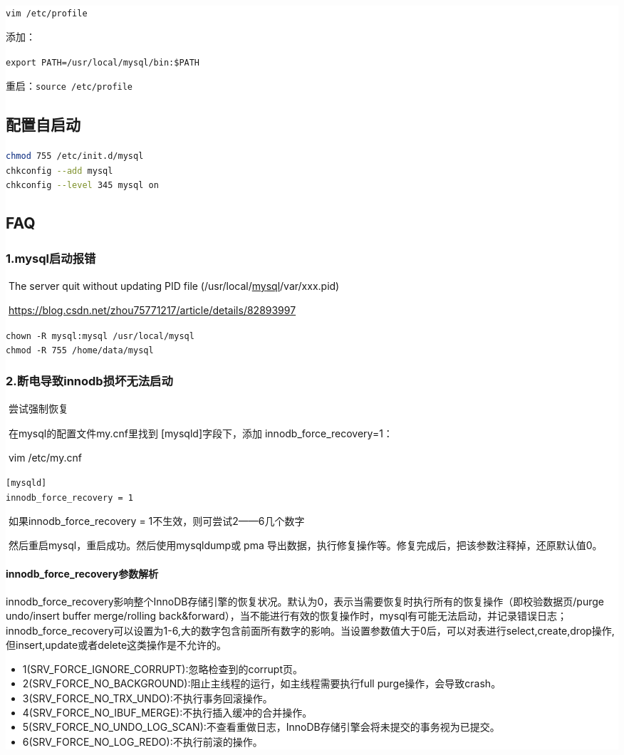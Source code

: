 `vim /etc/profile`

添加：

`export PATH=/usr/local/mysql/bin:$PATH`

重启：`source /etc/profile`

## 配置自启动

```bash
chmod 755 /etc/init.d/mysql
chkconfig --add mysql
chkconfig --level 345 mysql on
```

## FAQ

### 	1.mysql启动报错

​	The server quit without updating PID file (/usr/local/[my](https://edu.aliyun.com/jiaocheng/1107)[sql](https://edu.aliyun.com/jiaocheng/1043)/var/xxx.pid)

​	https://blog.csdn.net/zhou75771217/article/details/82893997

```
chown -R mysql:mysql /usr/local/mysql
chmod -R 755 /home/data/mysql
```

### 	2.断电导致innodb损坏无法启动

​	尝试强制恢复

​	在mysql的配置文件my.cnf里找到 [mysqld]字段下，添加 innodb_force_recovery=1：

​	vim /etc/my.cnf

```
[mysqld]
innodb_force_recovery = 1
```

​	如果innodb_force_recovery = 1不生效，则可尝试2——6几个数字

​	然后重启mysql，重启成功。然后使用mysqldump或 pma 导出数据，执行修复操作等。修复完成后，把该参数注释掉，还原默认值0。

#### 	innodb_force_recovery参数解析

​	innodb_force_recovery影响整个InnoDB存储引擎的恢复状况。默认为0，表示当需要恢复时执行所有的恢复操作（即校验数据页/purge undo/insert buffer merge/rolling back&forward），当不能进行有效的恢复操作时，mysql有可能无法启动，并记录错误日志；
innodb_force_recovery可以设置为1-6,大的数字包含前面所有数字的影响。当设置参数值大于0后，可以对表进行select,create,drop操作,但insert,update或者delete这类操作是不允许的。

- 1(SRV_FORCE_IGNORE_CORRUPT):忽略检查到的corrupt页。
- 2(SRV_FORCE_NO_BACKGROUND):阻止主线程的运行，如主线程需要执行full purge操作，会导致crash。
- 3(SRV_FORCE_NO_TRX_UNDO):不执行事务回滚操作。
- 4(SRV_FORCE_NO_IBUF_MERGE):不执行插入缓冲的合并操作。
- 5(SRV_FORCE_NO_UNDO_LOG_SCAN):不查看重做日志，InnoDB存储引擎会将未提交的事务视为已提交。
- 6(SRV_FORCE_NO_LOG_REDO):不执行前滚的操作。


